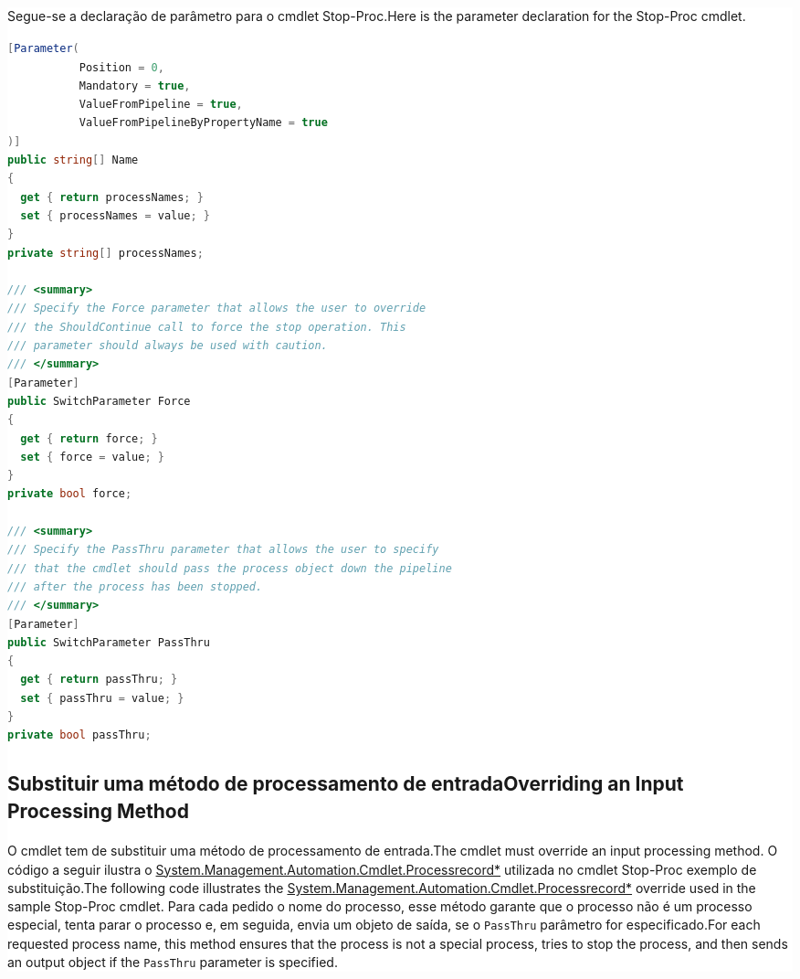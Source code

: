 <span data-ttu-id="12cf8-158">Segue-se a declaração de parâmetro para o cmdlet Stop-Proc.</span><span class="sxs-lookup"><span data-stu-id="12cf8-158">Here is the parameter declaration for the Stop-Proc cmdlet.</span></span>

```csharp
[Parameter(
           Position = 0,
           Mandatory = true,
           ValueFromPipeline = true,
           ValueFromPipelineByPropertyName = true
)]
public string[] Name
{
  get { return processNames; }
  set { processNames = value; }
}
private string[] processNames;

/// <summary>
/// Specify the Force parameter that allows the user to override
/// the ShouldContinue call to force the stop operation. This
/// parameter should always be used with caution.
/// </summary>
[Parameter]
public SwitchParameter Force
{
  get { return force; }
  set { force = value; }
}
private bool force;

/// <summary>
/// Specify the PassThru parameter that allows the user to specify
/// that the cmdlet should pass the process object down the pipeline
/// after the process has been stopped.
/// </summary>
[Parameter]
public SwitchParameter PassThru
{
  get { return passThru; }
  set { passThru = value; }
}
private bool passThru;
```

## <a name="overriding-an-input-processing-method"></a><span data-ttu-id="12cf8-159">Substituir uma método de processamento de entrada</span><span class="sxs-lookup"><span data-stu-id="12cf8-159">Overriding an Input Processing Method</span></span>

<span data-ttu-id="12cf8-160">O cmdlet tem de substituir uma método de processamento de entrada.</span><span class="sxs-lookup"><span data-stu-id="12cf8-160">The cmdlet must override an input processing method.</span></span> <span data-ttu-id="12cf8-161">O código a seguir ilustra o [System.Management.Automation.Cmdlet.Processrecord\*](/dotnet/api/System.Management.Automation.Cmdlet.ProcessRecord) utilizada no cmdlet Stop-Proc exemplo de substituição.</span><span class="sxs-lookup"><span data-stu-id="12cf8-161">The following code illustrates the [System.Management.Automation.Cmdlet.Processrecord\*](/dotnet/api/System.Management.Automation.Cmdlet.ProcessRecord) override used in the sample Stop-Proc cmdlet.</span></span> <span data-ttu-id="12cf8-162">Para cada pedido o nome do processo, esse método garante que o processo não é um processo especial, tenta parar o processo e, em seguida, envia um objeto de saída, se o `PassThru` parâmetro for especificado.</span><span class="sxs-lookup"><span data-stu-id="12cf8-162">For each requested process name, this method ensures that the process is not a special process, tries to stop the process, and then sends an output object if the `PassThru` parameter is specified.</span></span>
